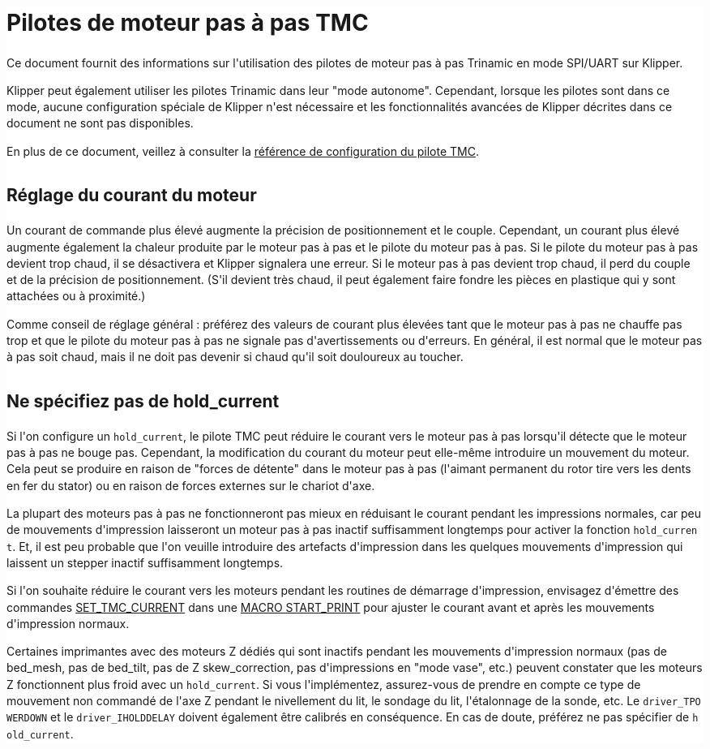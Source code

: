 # Pilotes de moteur pas à pas TMC

Ce document fournit des informations sur l'utilisation des pilotes de moteur pas à pas Trinamic en mode SPI/UART sur Klipper.

Klipper peut également utiliser les pilotes Trinamic dans leur "mode autonome". Cependant, lorsque les pilotes sont dans ce mode, aucune configuration spéciale de Klipper n'est nécessaire et les fonctionnalités avancées de Klipper décrites dans ce document ne sont pas disponibles.

En plus de ce document, veillez à consulter la [référence de configuration du pilote TMC](Config_Reference.md#tmc-stepper-driver-configuration).

## Réglage du courant du moteur

Un courant de commande plus élevé augmente la précision de positionnement et le couple. Cependant, un courant plus élevé augmente également la chaleur produite par le moteur pas à pas et le pilote du moteur pas à pas. Si le pilote du moteur pas à pas devient trop chaud, il se désactivera et Klipper signalera une erreur. Si le moteur pas à pas devient trop chaud, il perd du couple et de la précision de positionnement. (S'il devient très chaud, il peut également faire fondre les pièces en plastique qui y sont attachées ou à proximité.)

Comme conseil de réglage général : préférez des valeurs de courant plus élevées tant que le moteur pas à pas ne chauffe pas trop et que le pilote du moteur pas à pas ne signale pas d'avertissements ou d'erreurs. En général, il est normal que le moteur pas à pas soit chaud, mais il ne doit pas devenir si chaud qu'il soit douloureux au toucher.

## Ne spécifiez pas de hold_current

Si l'on configure un `hold_current`, le pilote TMC peut réduire le courant vers le moteur pas à pas lorsqu'il détecte que le moteur pas à pas ne bouge pas. Cependant, la modification du courant du moteur peut elle-même introduire un mouvement du moteur. Cela peut se produire en raison de "forces de détente" dans le moteur pas à pas (l'aimant permanent du rotor tire vers les dents en fer du stator) ou en raison de forces externes sur le chariot d'axe.

La plupart des moteurs pas à pas ne fonctionneront pas mieux en réduisant le courant pendant les impressions normales, car peu de mouvements d'impression laisseront un moteur pas à pas inactif suffisamment longtemps pour activer la fonction `hold_current`. Et, il est peu probable que l'on veuille introduire des artefacts d'impression dans les quelques mouvements d'impression qui laissent un stepper inactif suffisamment longtemps.

Si l'on souhaite réduire le courant vers les moteurs pendant les routines de démarrage d'impression, envisagez d'émettre des commandes [SET_TMC_CURRENT](G-Codes.md#set_tmc_current) dans une [MACRO START_PRINT](Slicers.md#klipper-gcode_macro) pour ajuster le courant avant et après les mouvements d'impression normaux.

Certaines imprimantes avec des moteurs Z dédiés qui sont inactifs pendant les mouvements d'impression normaux (pas de bed_mesh, pas de bed_tilt, pas de Z skew_correction, pas d'impressions en "mode vase", etc.) peuvent constater que les moteurs Z fonctionnent plus froid avec un `hold_current`. Si vous l'implémentez, assurez-vous de prendre en compte ce type de mouvement non commandé de l'axe Z pendant le nivellement du lit, le sondage du lit, l'étalonnage de la sonde, etc. Le `driver_TPOWERDOWN` et le `driver_IHOLDDELAY` doivent également être calibrés en conséquence. En cas de doute, préférez ne pas spécifier de `hold_current`.
